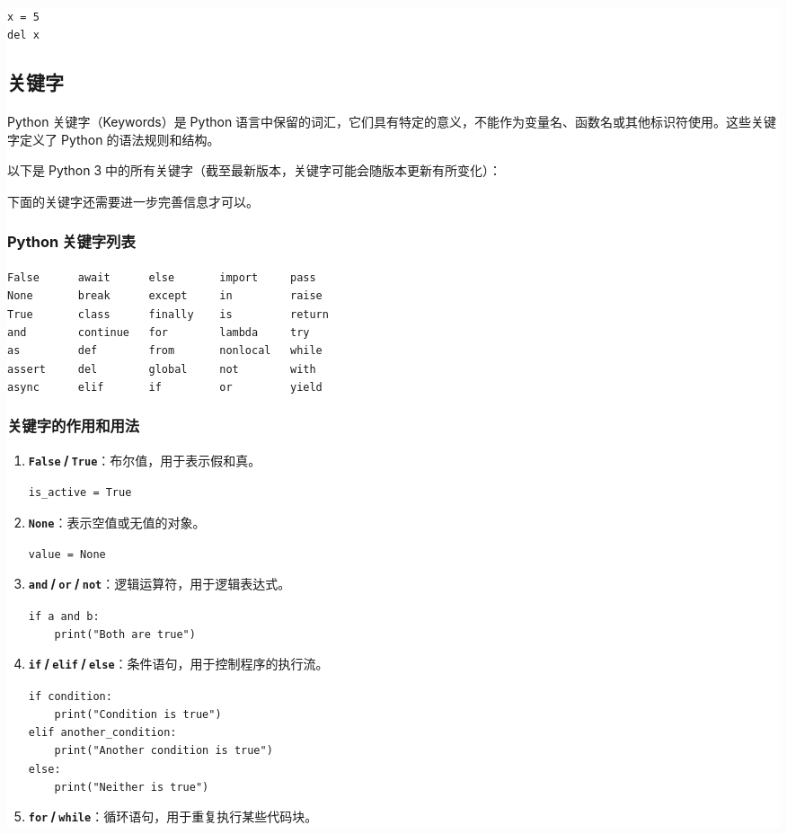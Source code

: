   ```
  x = 5
  del x
  ```

## 关键字

Python 关键字（Keywords）是 Python 语言中保留的词汇，它们具有特定的意义，不能作为变量名、函数名或其他标识符使用。这些关键字定义了 Python 的语法规则和结构。

以下是 Python 3 中的所有关键字（截至最新版本，关键字可能会随版本更新有所变化）：

下面的关键字还需要进一步完善信息才可以。

### Python 关键字列表

```
False      await      else       import     pass
None       break      except     in         raise
True       class      finally    is         return
and        continue   for        lambda     try
as         def        from       nonlocal   while
assert     del        global     not        with
async      elif       if         or         yield
```

### 关键字的作用和用法

1. **`False` / `True`**：布尔值，用于表示假和真。

   ```
   is_active = True
   ```

2. **`None`**：表示空值或无值的对象。

   ```
   value = None
   ```

3. **`and` / `or` / `not`**：逻辑运算符，用于逻辑表达式。

   ```
   if a and b:
       print("Both are true")
   ```

4. **`if` / `elif` / `else`**：条件语句，用于控制程序的执行流。

   ```
   if condition:
       print("Condition is true")
   elif another_condition:
       print("Another condition is true")
   else:
       print("Neither is true")
   ```

5. **`for` / `while`**：循环语句，用于重复执行某些代码块。

